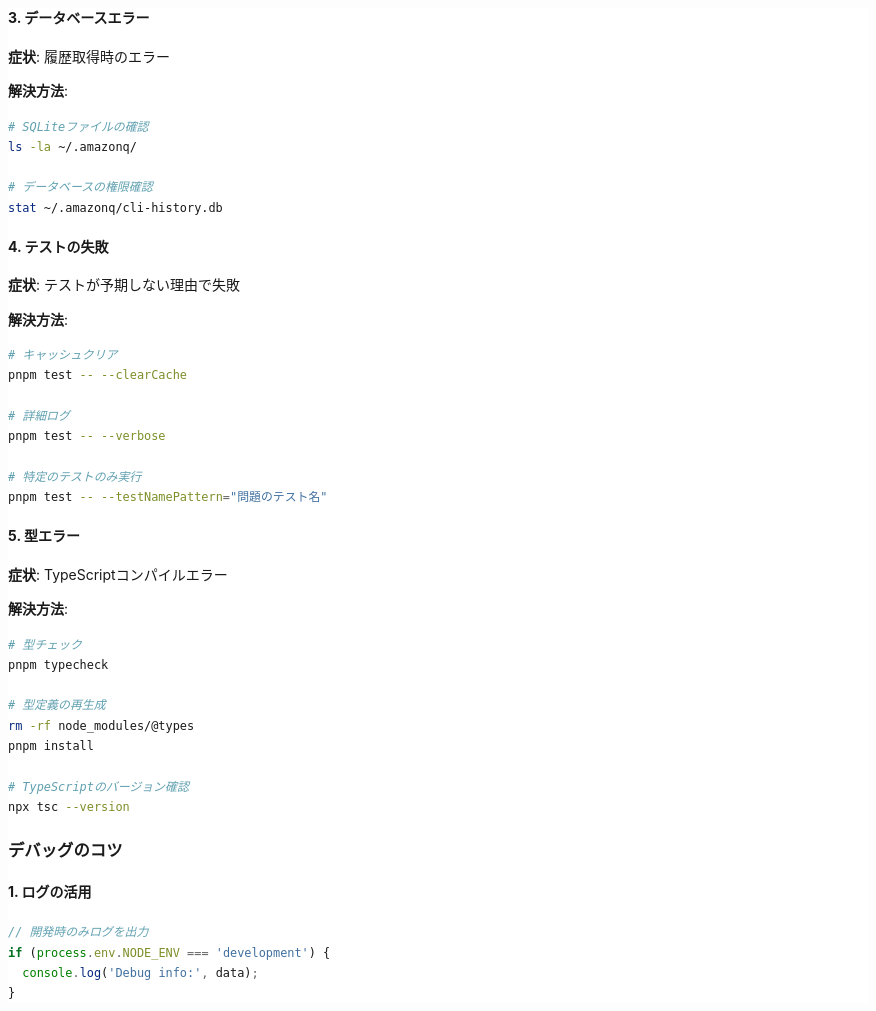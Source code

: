 #### 3. データベースエラー

**症状**: 履歴取得時のエラー

**解決方法**:
```bash
# SQLiteファイルの確認
ls -la ~/.amazonq/

# データベースの権限確認
stat ~/.amazonq/cli-history.db
```

#### 4. テストの失敗

**症状**: テストが予期しない理由で失敗

**解決方法**:
```bash
# キャッシュクリア
pnpm test -- --clearCache

# 詳細ログ
pnpm test -- --verbose

# 特定のテストのみ実行
pnpm test -- --testNamePattern="問題のテスト名"
```

#### 5. 型エラー

**症状**: TypeScriptコンパイルエラー

**解決方法**:
```bash
# 型チェック
pnpm typecheck

# 型定義の再生成
rm -rf node_modules/@types
pnpm install

# TypeScriptのバージョン確認
npx tsc --version
```

### デバッグのコツ

#### 1. ログの活用

```typescript
// 開発時のみログを出力
if (process.env.NODE_ENV === 'development') {
  console.log('Debug info:', data);
}
```
